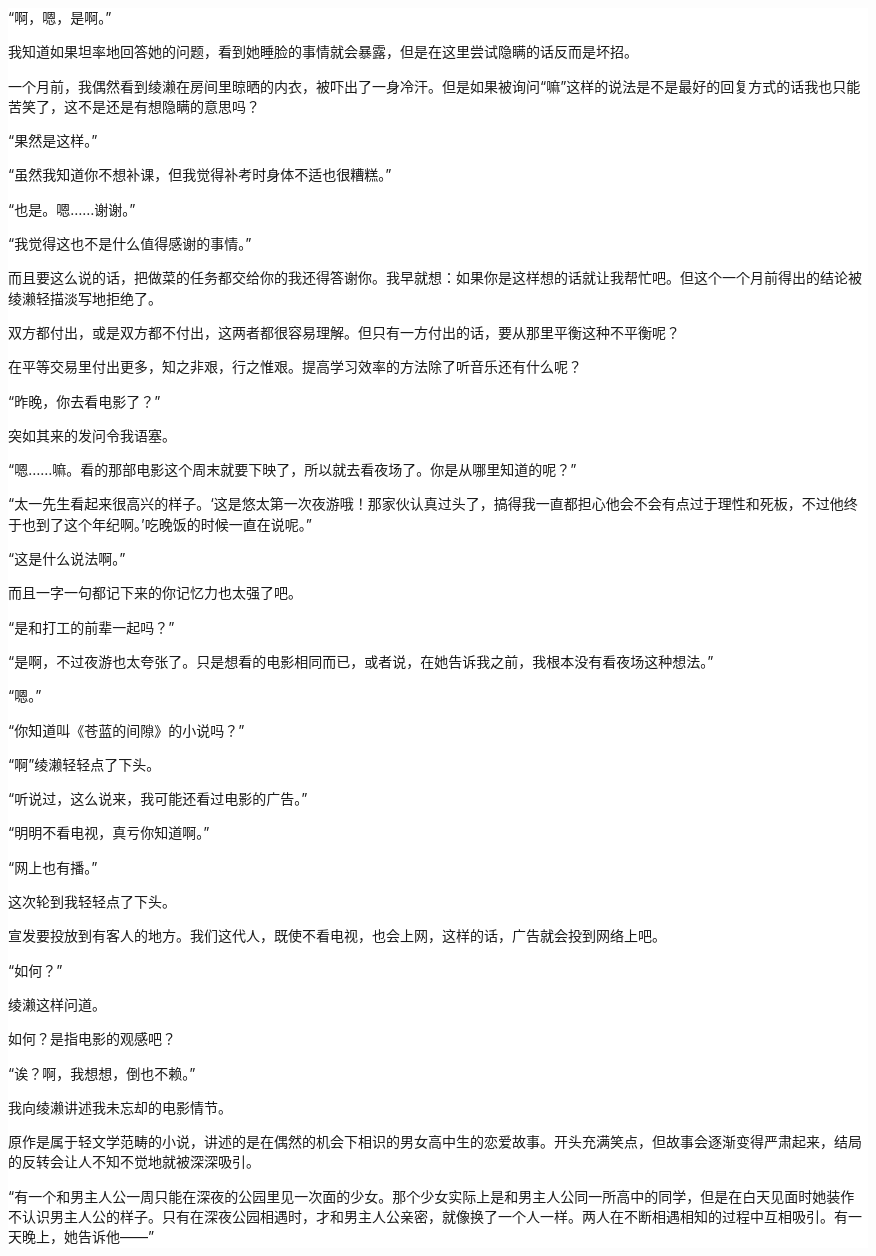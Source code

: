 “啊，嗯，是啊。”

我知道如果坦率地回答她的问题，看到她睡脸的事情就会暴露，但是在这里尝试隐瞒的话反而是坏招。

一个月前，我偶然看到绫濑在房间里晾晒的内衣，被吓出了一身冷汗。但是如果被询问“嘛”这样的说法是不是最好的回复方式的话我也只能苦笑了，这不是还是有想隐瞒的意思吗？

“果然是这样。”

“虽然我知道你不想补课，但我觉得补考时身体不适也很糟糕。”

“也是。嗯……谢谢。”

“我觉得这也不是什么值得感谢的事情。”

而且要这么说的话，把做菜的任务都交给你的我还得答谢你。我早就想：如果你是这样想的话就让我帮忙吧。但这个一个月前得出的结论被绫濑轻描淡写地拒绝了。

双方都付出，或是双方都不付出，这两者都很容易理解。但只有一方付出的话，要从那里平衡这种不平衡呢？

在平等交易里付出更多，知之非艰，行之惟艰。提高学习效率的方法除了听音乐还有什么呢？

“昨晚，你去看电影了？”

突如其来的发问令我语塞。

“嗯……嘛。看的那部电影这个周末就要下映了，所以就去看夜场了。你是从哪里知道的呢？”

“太一先生看起来很高兴的样子。‘这是悠太第一次夜游哦！那家伙认真过头了，搞得我一直都担心他会不会有点过于理性和死板，不过他终于也到了这个年纪啊。’吃晚饭的时候一直在说呢。”

“这是什么说法啊。”

而且一字一句都记下来的你记忆力也太强了吧。

“是和打工的前辈一起吗？”

“是啊，不过夜游也太夸张了。只是想看的电影相同而已，或者说，在她告诉我之前，我根本没有看夜场这种想法。”

“嗯。”

“你知道叫《苍蓝的间隙》的小说吗？”

“啊”绫濑轻轻点了下头。

“听说过，这么说来，我可能还看过电影的广告。”

“明明不看电视，真亏你知道啊。”

“网上也有播。”

这次轮到我轻轻点了下头。

宣发要投放到有客人的地方。我们这代人，既使不看电视，也会上网，这样的话，广告就会投到网络上吧。

“如何？”

绫濑这样问道。

如何？是指电影的观感吧？

“诶？啊，我想想，倒也不赖。”

我向绫濑讲述我未忘却的电影情节。

原作是属于轻文学范畴的小说，讲述的是在偶然的机会下相识的男女高中生的恋爱故事。开头充满笑点，但故事会逐渐变得严肃起来，结局的反转会让人不知不觉地就被深深吸引。

“有一个和男主人公一周只能在深夜的公园里见一次面的少女。那个少女实际上是和男主人公同一所高中的同学，但是在白天见面时她装作不认识男主人公的样子。只有在深夜公园相遇时，才和男主人公亲密，就像换了一个人一样。两人在不断相遇相知的过程中互相吸引。有一天晚上，她告诉他——”
